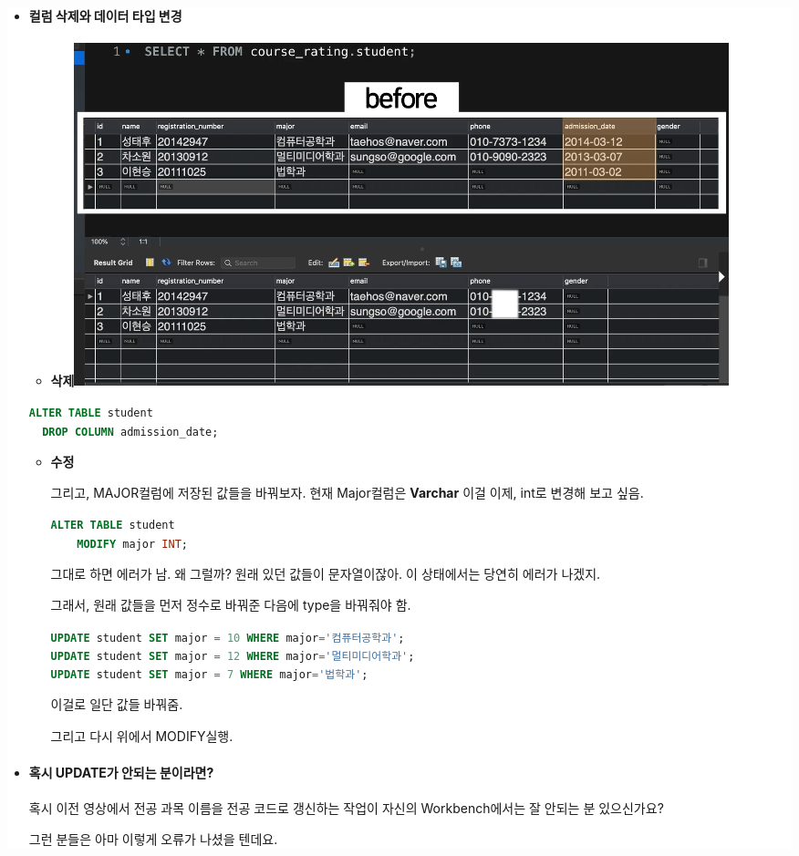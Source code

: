 

- #### 컬럼 삭제와 데이터 타입 변경

  - **삭제**![2_26](./resources/2_28.png)
  
  ```sql
  ALTER TABLE student
  	DROP COLUMN admission_date;
  ```
  
  - **수정**
  
    그리고, MAJOR컬럼에 저장된 값들을 바꿔보자. 현재 Major컬럼은 **Varchar** 이걸 이제, int로 변경해 보고 싶음. 
  
    ```sql
    ALTER TABLE student
    	MODIFY major INT; 
    ```
  
    그대로 하면 에러가 남. 왜 그럴까? 원래 있던 값들이 문자열이잖아. 이 상태에서는 당연히 에러가 나겠지. 
  
    그래서, 원래 값들을 먼저 정수로 바꿔준 다음에 type을 바꿔줘야 함. 
  
    ```sql
    UPDATE student SET major = 10 WHERE major='컴퓨터공학과';
    UPDATE student SET major = 12 WHERE major='멀티미디어학과';
    UPDATE student SET major = 7 WHERE major='법학과';
    ```
  
    이걸로 일단 값들 바꿔줌. 
  
    그리고 다시 위에서 MODIFY실행. 
  
- #### 혹시 UPDATE가 안되는 분이라면?

  혹시 이전 영상에서 전공 과목 이름을 전공 코드로 갱신하는 작업이 자신의 Workbench에서는 잘 안되는 분 있으신가요? 

  그런 분들은 아마 이렇게 오류가 나셨을 텐데요.
